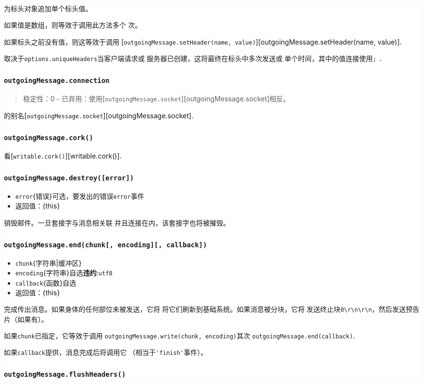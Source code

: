 为标头对象追加单个标头值。

如果值是数组，则等效于调用此方法多个
次。

如果标头之前没有值，则这等效于调用
[`outgoingMessage.setHeader(name, value)`][outgoingMessage.setHeader(name, value)].

取决于`options.uniqueHeaders`当客户端请求或
服务器已创建，这将最终在标头中多次发送或
单个时间，其中的值连接使用` ;  `.

### `outgoingMessage.connection`



> 稳定性：0 - 已弃用：使用[`outgoingMessage.socket`][outgoingMessage.socket]相反。

的别名[`outgoingMessage.socket`][outgoingMessage.socket].

### `outgoingMessage.cork()`



看[`writable.cork()`][writable.cork()].

### `outgoingMessage.destroy([error])`



*   `error`{错误}可选，要发出的错误`error`事件
*   返回值：{this}

销毁邮件。一旦套接字与消息相关联
并且连接在内，该套接字也将被摧毁。

### `outgoingMessage.end(chunk[, encoding][, callback])`



*   `chunk`{字符串|缓冲区}
*   `encoding`{字符串}自选**违约**:`utf8`
*   `callback`{函数}自选
*   返回值：{this}

完成传出消息。如果身体的任何部位未被发送，它将
将它们刷新到基础系统。如果消息被分块，它将
发送终止块`0\r\n\r\n`，然后发送预告片（如果有）。

如果`chunk`已指定，它等效于调用
`outgoingMessage.write(chunk, encoding)`其次
`outgoingMessage.end(callback)`.

如果`callback`提供，消息完成后将调用它
（相当于`'finish'`事件）。

### `outgoingMessage.flushHeaders()`


